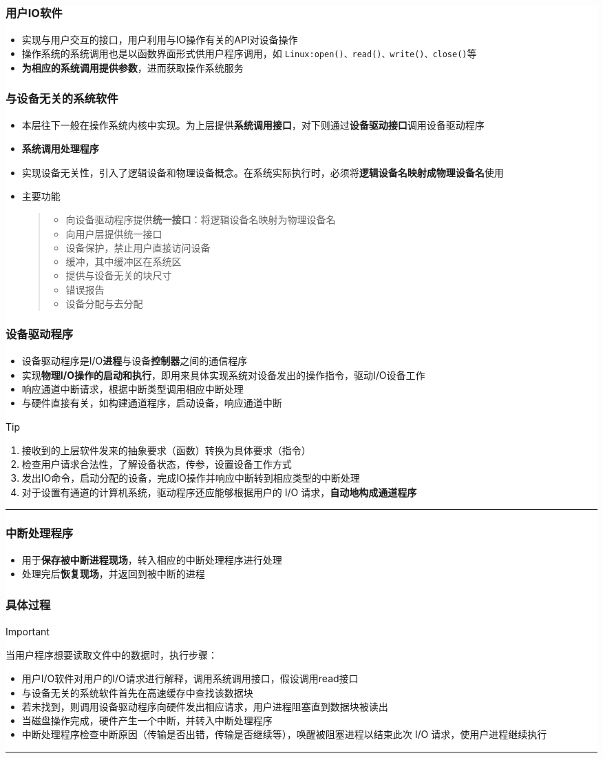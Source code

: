 ### 用户IO软件

- 实现与用户交互的接口，用户利用与IO操作有关的API对设备操作
- 操作系统的系统调用也是以函数界面形式供用户程序调用，如 `Linux:open()、read()、write()、close()`等
- **为相应的系统调用提供参数**，进而获取操作系统服务

### 与设备无关的系统软件

- 本层往下一般在操作系统内核中实现。为上层提供**系统调用接口**，对下则通过**设备驱动接口**调用设备驱动程序

- **系统调用处理程序**

- 实现设备无关性，引入了逻辑设备和物理设备概念。在系统实际执行时，必须将**逻辑设备名映射成物理设备名**使用

- 主要功能

  > - 向设备驱动程序提供**统一接口**：将逻辑设备名映射为物理设备名
  > - 向用户层提供统一接口
  > - 设备保护，禁止用户直接访问设备
  > - 缓冲，其中缓冲区在系统区
  > - 提供与设备无关的块尺寸
  > - 错误报告
  > - 设备分配与去分配



### 设备驱动程序

- 设备驱动程序是I/O**进程**与设备**控制器**之间的通信程序
- 实现**物理I/O操作的启动和执行**，即用来具体实现系统对设备发出的操作指令，驱动I/O设备工作
- 响应通道中断请求，根据中断类型调用相应中断处理
- 与硬件直接有关，如构建通道程序，启动设备，响应通道中断

> [!tip]
>
> 1. 接收到的上层软件发来的抽象要求（函数）转换为具体要求（指令）
> 2. 检查用户请求合法性，了解设备状态，传参，设置设备工作方式
> 3. 发出IO命令，启动分配的设备，完成IO操作并响应中断转到相应类型的中断处理
> 4. 对于设置有通道的计算机系统，驱动程序还应能够根据用户的 I/O 请求，**自动地构成通道程序**

---

### 中断处理程序

- 用于**保存被中断进程现场**，转入相应的中断处理程序进行处理
- 处理完后**恢复现场**，并返回到被中断的进程

### 具体过程

> [!important]
>
> 当用户程序想要读取文件中的数据时，执行步骤：
>
> - 用户I/O软件对用户的I/O请求进行解释，调用系统调用接口，假设调用read接口
> - 与设备无关的系统软件首先在高速缓存中查找该数据块
> - 若未找到，则调用设备驱动程序向硬件发出相应请求，用户进程阻塞直到数据块被读出
> - 当磁盘操作完成，硬件产生一个中断，并转入中断处理程序
> - 中断处理程序检查中断原因（传输是否出错，传输是否继续等），唤醒被阻塞进程以结束此次 I/O 请求，使用户进程继续执行

---